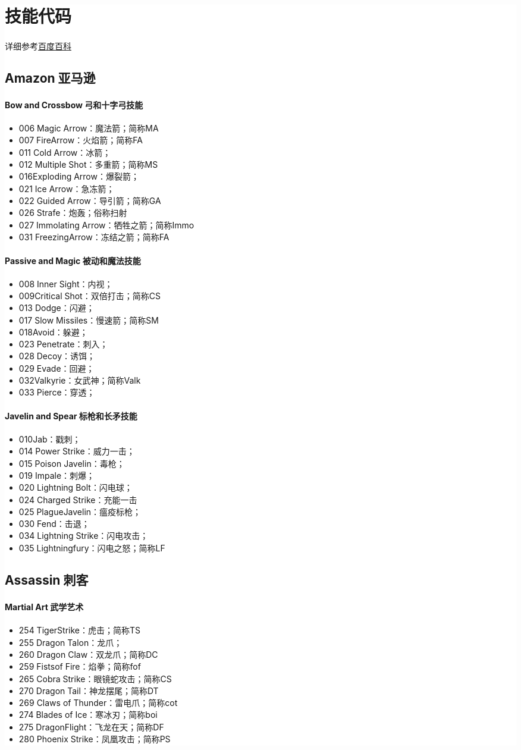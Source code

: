 # 技能代码
详细参考[百度百科](https://baike.baidu.com/item/UdieToo#6)

## Amazon 亚马逊

#### Bow and Crossbow 弓和十字弓技能 
+ 006 Magic Arrow：魔法箭；简称MA 
+ 007 FireArrow：火焰箭；简称FA 
+ 011 Cold Arrow：冰箭； 
+ 012 Multiple Shot：多重箭；简称MS 
+ 016Exploding Arrow：爆裂箭； 
+ 021 Ice Arrow：急冻箭； 
+ 022 Guided Arrow：导引箭；简称GA 
+ 026 Strafe：炮轰；俗称扫射 
+ 027 Immolating Arrow：牺牲之箭；简称Immo 
+ 031 FreezingArrow：冻结之箭；简称FA

#### Passive and Magic 被动和魔法技能 
+ 008 Inner Sight：内视； 
+ 009Critical Shot：双倍打击；简称CS 
+ 013 Dodge：闪避； 
+ 017 Slow Missiles：慢速箭；简称SM 
+ 018Avoid：躲避； 
+ 023 Penetrate：刺入； 
+ 028 Decoy：诱饵； 
+ 029 Evade：回避； 
+ 032Valkyrie：女武神；简称Valk 
+ 033 Pierce：穿透；

#### Javelin and Spear 标枪和长矛技能 
+ 010Jab：戳刺； 
+ 014 Power Strike：威力一击； 
+ 015 Poison Javelin：毒枪； 
+ 019 Impale：刺爆；
+ 020 Lightning Bolt：闪电球； 
+ 024 Charged Strike：充能一击 
+ 025 PlagueJavelin：瘟疫标枪； 
+ 030 Fend：击退； 
+ 034 Lightning Strike：闪电攻击； 
+ 035 Lightningfury：闪电之怒；简称LF

## Assassin 刺客
#### Martial Art 武学艺术 
+ 254 TigerStrike：虎击；简称TS 
+ 255 Dragon Talon：龙爪； 
+ 260 Dragon Claw：双龙爪；简称DC 
+ 259 Fistsof Fire：焰拳；简称fof 
+ 265 Cobra Strike：眼镜蛇攻击；简称CS 
+ 270 Dragon Tail：神龙摆尾；简称DT
+ 269 Claws of Thunder：雷电爪；简称cot 
+ 274 Blades of Ice：寒冰刃；简称boi 
+ 275 DragonFlight：飞龙在天；简称DF 
+ 280 Phoenix Strike：凤凰攻击；简称PS
